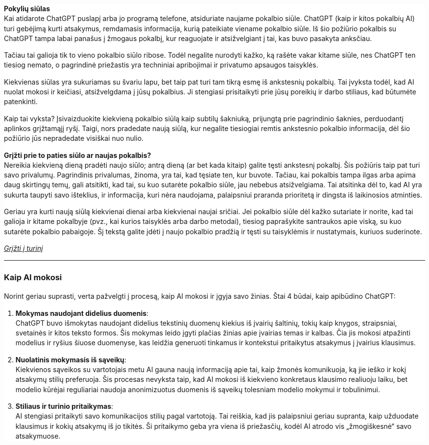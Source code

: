 **Pokylių siūlas**  
Kai atidarote ChatGPT puslapį arba jo programą telefone, atsiduriate naujame pokalbio siūle. ChatGPT (kaip ir kitos pokalbių AI) turi gebėjimą kurti atsakymus, remdamasis informacija, kurią pateikiate viename pokalbio siūle. Iš šio požiūrio pokalbis su ChatGPT tampa labai panašus į žmogaus pokalbį, kur reaguojate ir atsižvelgiant į tai, kas buvo pasakyta anksčiau.

Tačiau tai galioja tik to vieno pokalbio siūlo ribose. Todėl negalite nurodyti kažko, ką rašėte vakar kitame siūle, nes ChatGPT ten tiesiog nemato, o pagrindinė priežastis yra techniniai apribojimai ir privatumo apsaugos taisyklės.

Kiekvienas siūlas yra sukuriamas su švariu lapu, bet taip pat turi tam tikrą esmę iš ankstesnių pokalbių. Tai įvyksta todėl, kad AI nuolat mokosi ir keičiasi, atsižvelgdama į jūsų pokalbius. Ji stengiasi prisitaikyti prie jūsų poreikių ir darbo stiliaus, kad būtumėte patenkinti.

Kaip tai vyksta? Įsivaizduokite kiekvieną pokalbio siūlą kaip subtilų šakniuką, prijungtą prie pagrindinio šaknies, perduodantį aplinkos grįžtamąjį ryšį. Taigi, nors pradedate naują siūlą, kur negalite tiesiogiai remtis ankstesnio pokalbio informacija, dėl šio požiūrio jūs nepradedate visiškai nuo nulio.

**Grįžti prie to paties siūlo ar naujas pokalbis?**  
Nereikia kiekvieną dieną pradėti naujo siūlo; antrą dieną (ar bet kada kitaip) galite tęsti ankstesnį pokalbį. Šis požiūris taip pat turi savo privalumų. Pagrindinis privalumas, žinoma, yra tai, kad tęsiate ten, kur buvote. Tačiau, kai pokalbis tampa ilgas arba apima daug skirtingų temų, gali atsitikti, kad tai, su kuo sutarėte pokalbio siūle, jau nebebus atsižvelgiama. Tai atsitinka dėl to, kad AI yra sukurta taupyti savo išteklius, ir informacija, kuri nėra naudojama, palaipsniui praranda prioritetą ir dingsta iš laikinosios atminties.

Geriau yra kurti naują siūlą kiekvienai dienai arba kiekvienai naujai sričiai. Jei pokalbio siūle dėl kažko sutariate ir norite, kad tai galioja ir kitame pokalbyje (pvz., kai kurios taisyklės arba darbo metodai), tiesiog paprašykite santraukos apie viską, su kuo sutarėte pokalbio pabaigoje. Šį tekstą galite įdėti į naujo pokalbio pradžią ir tęsti su taisyklėmis ir nustatymais, kuriuos suderinote.

[*Grįžti į turinį*](#turinys)

---

### Kaip AI mokosi

Norint geriau suprasti, verta pažvelgti į procesą, kaip AI mokosi ir įgyja savo žinias. Štai 4 būdai, kaip apibūdino ChatGPT:

1. **Mokymas naudojant didelius duomenis**:  
ChatGPT buvo išmokytas naudojant didelius tekstinių duomenų kiekius iš įvairių šaltinių, tokių kaip knygos, straipsniai, svetainės ir kitos teksto formos. Šis mokymas leido įgyti plačias žinias apie įvairias temas ir kalbas. Čia jis mokosi atpažinti modelius ir ryšius šiuose duomenyse, kas leidžia generuoti tinkamus ir kontekstui pritaikytus atsakymus į įvairius klausimus.

2. **Nuolatinis mokymasis iš sąveikų**:  
Kiekvienos sąveikos su vartotojais metu AI gauna naują informaciją apie tai, kaip žmonės komunikuoja, ką jie ieško ir kokį atsakymų stilių preferuoja. Šis procesas nevyksta taip, kad AI mokosi iš kiekvieno konkretaus klausimo realiuoju laiku, bet modelio kūrėjai reguliariai naudoja anonimizuotus duomenis iš sąveikų tolesniam modelio mokymui ir tobulinimui.

3. **Stiliaus ir turinio pritaikymas**:  
AI stengiasi pritaikyti savo komunikacijos stilių pagal vartotoją. Tai reiškia, kad jis palaipsniui geriau supranta, kaip užduodate klausimus ir kokių atsakymų iš jo tikitės. Ši pritaikymo geba yra viena iš priežasčių, kodėl AI atrodo vis „žmogiškesnė“ savo atsakymuose.
